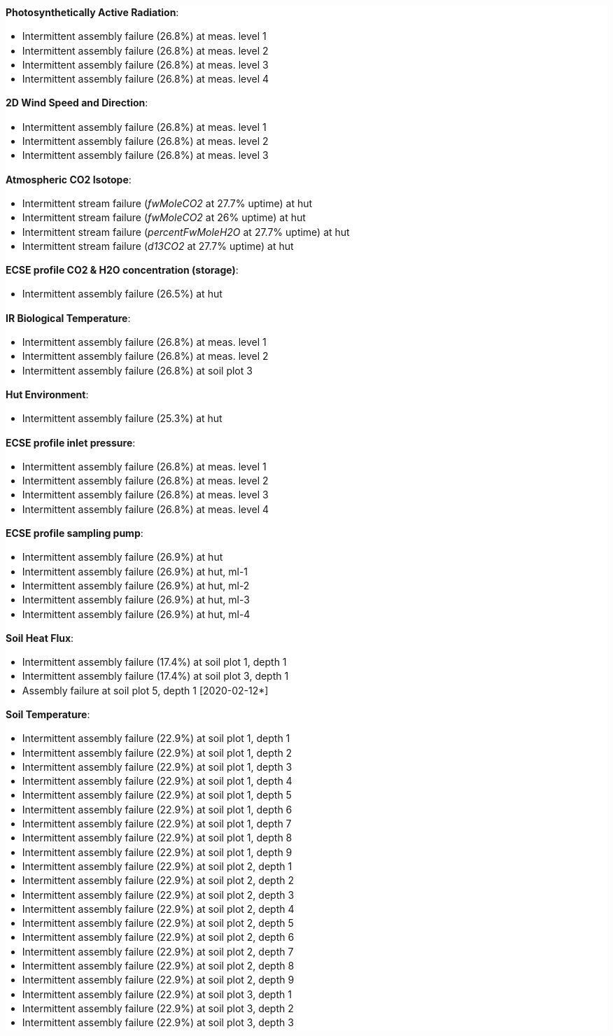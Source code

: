 **Photosynthetically Active Radiation**:
 - Intermittent assembly failure (26.8%) at meas. level 1
 - Intermittent assembly failure (26.8%) at meas. level 2
 - Intermittent assembly failure (26.8%) at meas. level 3
 - Intermittent assembly failure (26.8%) at meas. level 4

**2D Wind Speed and Direction**:
 - Intermittent assembly failure (26.8%) at meas. level 1
 - Intermittent assembly failure (26.8%) at meas. level 2
 - Intermittent assembly failure (26.8%) at meas. level 3

**Atmospheric CO2 Isotope**:
 - Intermittent stream failure (_fwMoleCO2_ at 27.7% uptime) at hut
 - Intermittent stream failure (_fwMoleCO2_ at 26% uptime) at hut
 - Intermittent stream failure (_percentFwMoleH2O_ at 27.7% uptime) at hut
 - Intermittent stream failure (_d13CO2_ at 27.7% uptime) at hut

**ECSE profile CO2 & H2O concentration (storage)**:
 - Intermittent assembly failure (26.5%) at hut

**IR Biological Temperature**:
 - Intermittent assembly failure (26.8%) at meas. level 1
 - Intermittent assembly failure (26.8%) at meas. level 2
 - Intermittent assembly failure (26.8%) at soil plot 3

**Hut Environment**:
 - Intermittent assembly failure (25.3%) at hut

**ECSE profile inlet pressure**:
 - Intermittent assembly failure (26.8%) at meas. level 1
 - Intermittent assembly failure (26.8%) at meas. level 2
 - Intermittent assembly failure (26.8%) at meas. level 3
 - Intermittent assembly failure (26.8%) at meas. level 4

**ECSE profile sampling pump**:
 - Intermittent assembly failure (26.9%) at hut
 - Intermittent assembly failure (26.9%) at hut, ml-1
 - Intermittent assembly failure (26.9%) at hut, ml-2
 - Intermittent assembly failure (26.9%) at hut, ml-3
 - Intermittent assembly failure (26.9%) at hut, ml-4

**Soil Heat Flux**:
 - Intermittent assembly failure (17.4%) at soil plot 1, depth 1
 - Intermittent assembly failure (17.4%) at soil plot 3, depth 1
 - Assembly failure at soil plot 5, depth 1 [2020-02-12*]

**Soil Temperature**:
 - Intermittent assembly failure (22.9%) at soil plot 1, depth 1
 - Intermittent assembly failure (22.9%) at soil plot 1, depth 2
 - Intermittent assembly failure (22.9%) at soil plot 1, depth 3
 - Intermittent assembly failure (22.9%) at soil plot 1, depth 4
 - Intermittent assembly failure (22.9%) at soil plot 1, depth 5
 - Intermittent assembly failure (22.9%) at soil plot 1, depth 6
 - Intermittent assembly failure (22.9%) at soil plot 1, depth 7
 - Intermittent assembly failure (22.9%) at soil plot 1, depth 8
 - Intermittent assembly failure (22.9%) at soil plot 1, depth 9
 - Intermittent assembly failure (22.9%) at soil plot 2, depth 1
 - Intermittent assembly failure (22.9%) at soil plot 2, depth 2
 - Intermittent assembly failure (22.9%) at soil plot 2, depth 3
 - Intermittent assembly failure (22.9%) at soil plot 2, depth 4
 - Intermittent assembly failure (22.9%) at soil plot 2, depth 5
 - Intermittent assembly failure (22.9%) at soil plot 2, depth 6
 - Intermittent assembly failure (22.9%) at soil plot 2, depth 7
 - Intermittent assembly failure (22.9%) at soil plot 2, depth 8
 - Intermittent assembly failure (22.9%) at soil plot 2, depth 9
 - Intermittent assembly failure (22.9%) at soil plot 3, depth 1
 - Intermittent assembly failure (22.9%) at soil plot 3, depth 2
 - Intermittent assembly failure (22.9%) at soil plot 3, depth 3